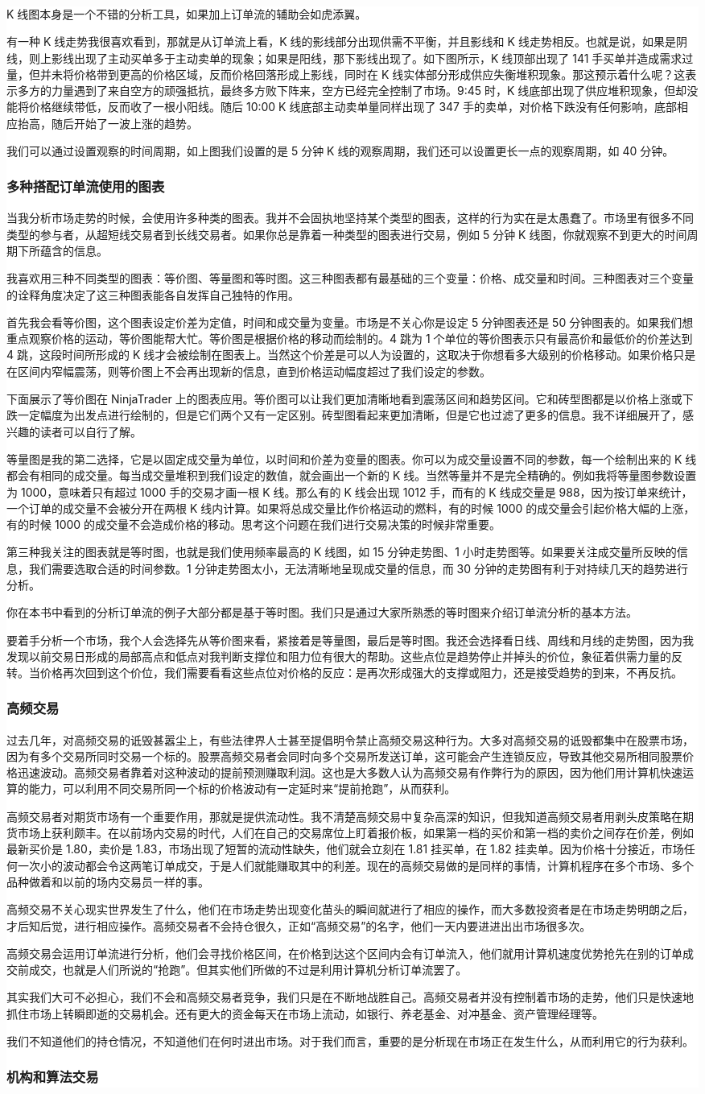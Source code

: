 K 线图本身是一个不错的分析工具，如果加上订单流的辅助会如虎添翼。

有一种 K 线走势我很喜欢看到，那就是从订单流上看，K 线的影线部分出现供需不平衡，并且影线和 K 线走势相反。也就是说，如果是阴线，则上影线出现了主动买单多于主动卖单的现象；如果是阳线，那下影线出现了。如下图所示，K 线顶部出现了 141 手买单并造成需求过量，但并未将价格带到更高的价格区域，反而价格回落形成上影线，同时在 K 线实体部分形成供应失衡堆积现象。那这预示着什么呢？这表示多方的力量遇到了来自空方的顽强抵抗，最终多方败下阵来，空方已经完全控制了市场。9:45 时，K 线底部出现了供应堆积现象，但却没能将价格继续带低，反而收了一根小阳线。随后 10:00 K 线底部主动卖单量同样出现了 347 手的卖单，对价格下跌没有任何影响，底部相应抬高，随后开始了一波上涨的趋势。

我们可以通过设置观察的时间周期，如上图我们设置的是 5 分钟 K 线的观察周期，我们还可以设置更长一点的观察周期，如 40 分钟。

### 多种搭配订单流使用的图表

当我分析市场走势的时候，会使用许多种类的图表。我并不会固执地坚持某个类型的图表，这样的行为实在是太愚蠢了。市场里有很多不同类型的参与者，从超短线交易者到长线交易者。如果你总是靠着一种类型的图表进行交易，例如 5 分钟 K 线图，你就观察不到更大的时间周期下所蕴含的信息。

我喜欢用三种不同类型的图表：等价图、等量图和等时图。这三种图表都有最基础的三个变量：价格、成交量和时间。三种图表对三个变量的诠释角度决定了这三种图表能各自发挥自己独特的作用。

首先我会看等价图，这个图表设定价差为定值，时间和成交量为变量。市场是不关心你是设定 5 分钟图表还是 50 分钟图表的。如果我们想重点观察价格的运动，等价图能帮大忙。等价图是根据价格的移动而绘制的。4 跳为 1 个单位的等价图表示只有最高价和最低价的价差达到 4 跳，这段时间所形成的 K 线才会被绘制在图表上。当然这个价差是可以人为设置的，这取决于你想看多大级别的价格移动。如果价格只是在区间内窄幅震荡，则等价图上不会再出现新的信息，直到价格运动幅度超过了我们设定的参数。

下面展示了等价图在 NinjaTrader 上的图表应用。等价图可以让我们更加清晰地看到震荡区间和趋势区间。它和砖型图都是以价格上涨或下跌一定幅度为出发点进行绘制的，但是它们两个又有一定区别。砖型图看起来更加清晰，但是它也过滤了更多的信息。我不详细展开了，感兴趣的读者可以自行了解。

等量图是我的第二选择，它是以固定成交量为单位，以时间和价差为变量的图表。你可以为成交量设置不同的参数，每一个绘制出来的 K 线都会有相同的成交量。每当成交量堆积到我们设定的数值，就会画出一个新的 K 线。当然等量并不是完全精确的。例如我将等量图参数设置为 1000，意味着只有超过 1000 手的交易才画一根 K 线。那么有的 K 线会出现 1012 手，而有的 K 线成交量是 988，因为按订单来统计，一个订单的成交量不会被分开在两根 K 线内计算。如果将总成交量比作价格运动的燃料，有的时候 1000 的成交量会引起价格大幅的上涨，有的时候 1000 的成交量不会造成价格的移动。思考这个问题在我们进行交易决策的时候非常重要。

第三种我关注的图表就是等时图，也就是我们使用频率最高的 K 线图，如 15 分钟走势图、1 小时走势图等。如果要关注成交量所反映的信息，我们需要选取合适的时间参数。1 分钟走势图太小，无法清晰地呈现成交量的信息，而 30 分钟的走势图有利于对持续几天的趋势进行分析。

你在本书中看到的分析订单流的例子大部分都是基于等时图。我们只是通过大家所熟悉的等时图来介绍订单流分析的基本方法。

要着手分析一个市场，我个人会选择先从等价图来看，紧接着是等量图，最后是等时图。我还会选择看日线、周线和月线的走势图，因为我发现以前交易日形成的局部高点和低点对我判断支撑位和阻力位有很大的帮助。这些点位是趋势停止并掉头的价位，象征着供需力量的反转。当价格再次回到这个价位，我们需要看看这些点位对价格的反应：是再次形成强大的支撑或阻力，还是接受趋势的到来，不再反抗。

### 高频交易

过去几年，对高频交易的诋毁甚嚣尘上，有些法律界人士甚至提倡明令禁止高频交易这种行为。大多对高频交易的诋毁都集中在股票市场，因为有多个交易所同时交易一个标的。股票高频交易者会同时向多个交易所发送订单，这可能会产生连锁反应，导致其他交易所相同股票价格迅速波动。高频交易者靠着对这种波动的提前预测赚取利润。这也是大多数人认为高频交易有作弊行为的原因，因为他们用计算机快速运算的能力，可以利用不同交易所同一个标的价格波动有一定延时来“提前抢跑”，从而获利。

高频交易者对期货市场有一个重要作用，那就是提供流动性。我不清楚高频交易中复杂高深的知识，但我知道高频交易者用剥头皮策略在期货市场上获利颇丰。在以前场内交易的时代，人们在自己的交易席位上盯着报价板，如果第一档的买价和第一档的卖价之间存在价差，例如最新买价是 1.80，卖价是 1.83，市场出现了短暂的流动性缺失，他们就会立刻在 1.81 挂买单，在 1.82 挂卖单。因为价格十分接近，市场任何一次小的波动都会令这两笔订单成交，于是人们就能赚取其中的利差。现在的高频交易做的是同样的事情，计算机程序在多个市场、多个品种做着和以前的场内交易员一样的事。

高频交易不关心现实世界发生了什么，他们在市场走势出现变化苗头的瞬间就进行了相应的操作，而大多数投资者是在市场走势明朗之后，才后知后觉，进行相应操作。高频交易者不会持仓很久，正如“高频交易”的名字，他们一天内要进进出出市场很多次。

高频交易会运用订单流进行分析，他们会寻找价格区间，在价格到达这个区间内会有订单流入，他们就用计算机速度优势抢先在别的订单成交前成交，也就是人们所说的“抢跑”。但其实他们所做的不过是利用计算机分析订单流罢了。

其实我们大可不必担心，我们不会和高频交易者竞争，我们只是在不断地战胜自己。高频交易者并没有控制着市场的走势，他们只是快速地抓住市场上转瞬即逝的交易机会。还有更大的资金每天在市场上流动，如银行、养老基金、对冲基金、资产管理经理等。

我们不知道他们的持仓情况，不知道他们在何时进出市场。对于我们而言，重要的是分析现在市场正在发生什么，从而利用它的行为获利。

### 机构和算法交易
